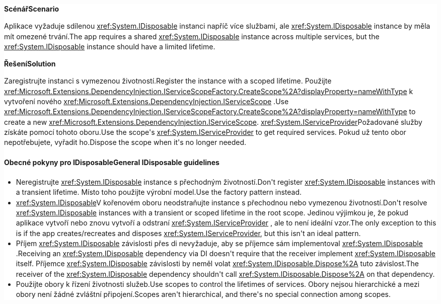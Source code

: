 <span data-ttu-id="b1a0c-346">**Scénář**</span><span class="sxs-lookup"><span data-stu-id="b1a0c-346">**Scenario**</span></span>

<span data-ttu-id="b1a0c-347">Aplikace vyžaduje sdílenou <xref:System.IDisposable> instanci napříč více službami, ale <xref:System.IDisposable> instance by měla mít omezené trvání.</span><span class="sxs-lookup"><span data-stu-id="b1a0c-347">The app requires a shared <xref:System.IDisposable> instance across multiple services, but the <xref:System.IDisposable> instance should have a limited lifetime.</span></span>

<span data-ttu-id="b1a0c-348">**Řešení**</span><span class="sxs-lookup"><span data-stu-id="b1a0c-348">**Solution**</span></span>

<span data-ttu-id="b1a0c-349">Zaregistrujte instanci s vymezenou životností.</span><span class="sxs-lookup"><span data-stu-id="b1a0c-349">Register the instance with a scoped lifetime.</span></span> <span data-ttu-id="b1a0c-350">Použijte <xref:Microsoft.Extensions.DependencyInjection.IServiceScopeFactory.CreateScope%2A?displayProperty=nameWithType> k vytvoření nového <xref:Microsoft.Extensions.DependencyInjection.IServiceScope> .</span><span class="sxs-lookup"><span data-stu-id="b1a0c-350">Use <xref:Microsoft.Extensions.DependencyInjection.IServiceScopeFactory.CreateScope%2A?displayProperty=nameWithType> to create a new <xref:Microsoft.Extensions.DependencyInjection.IServiceScope>.</span></span> <span data-ttu-id="b1a0c-351"><xref:System.IServiceProvider>Požadované služby získáte pomocí tohoto oboru.</span><span class="sxs-lookup"><span data-stu-id="b1a0c-351">Use the scope's <xref:System.IServiceProvider> to get required services.</span></span> <span data-ttu-id="b1a0c-352">Pokud už tento obor nepotřebujete, vyřadit ho.</span><span class="sxs-lookup"><span data-stu-id="b1a0c-352">Dispose the scope when it's no longer needed.</span></span>

#### <a name="general-idisposable-guidelines"></a><span data-ttu-id="b1a0c-353">Obecné pokyny pro IDisposable</span><span class="sxs-lookup"><span data-stu-id="b1a0c-353">General IDisposable guidelines</span></span>

* <span data-ttu-id="b1a0c-354">Neregistrujte <xref:System.IDisposable> instance s přechodným životností.</span><span class="sxs-lookup"><span data-stu-id="b1a0c-354">Don't register <xref:System.IDisposable> instances with a transient lifetime.</span></span> <span data-ttu-id="b1a0c-355">Místo toho použijte výrobní model.</span><span class="sxs-lookup"><span data-stu-id="b1a0c-355">Use the factory pattern instead.</span></span>
* <span data-ttu-id="b1a0c-356"><xref:System.IDisposable>V kořenovém oboru neodstraňujte instance s přechodnou nebo vymezenou životností.</span><span class="sxs-lookup"><span data-stu-id="b1a0c-356">Don't resolve <xref:System.IDisposable> instances with a transient or scoped lifetime in the root scope.</span></span> <span data-ttu-id="b1a0c-357">Jedinou výjimkou je, že pokud aplikace vytvoří nebo znovu vytvoří a odstraní <xref:System.IServiceProvider> , ale to není ideální vzor.</span><span class="sxs-lookup"><span data-stu-id="b1a0c-357">The only exception to this is if the app creates/recreates and disposes <xref:System.IServiceProvider>, but this isn't an ideal pattern.</span></span>
* <span data-ttu-id="b1a0c-358">Příjem <xref:System.IDisposable> závislosti přes di nevyžaduje, aby se příjemce sám implementoval <xref:System.IDisposable> .</span><span class="sxs-lookup"><span data-stu-id="b1a0c-358">Receiving an <xref:System.IDisposable> dependency via DI doesn't require that the receiver implement <xref:System.IDisposable> itself.</span></span> <span data-ttu-id="b1a0c-359">Příjemce <xref:System.IDisposable> závislosti by neměl volat <xref:System.IDisposable.Dispose%2A> tuto závislost.</span><span class="sxs-lookup"><span data-stu-id="b1a0c-359">The receiver of the <xref:System.IDisposable> dependency shouldn't call <xref:System.IDisposable.Dispose%2A> on that dependency.</span></span>
* <span data-ttu-id="b1a0c-360">Použijte obory k řízení životnosti služeb.</span><span class="sxs-lookup"><span data-stu-id="b1a0c-360">Use scopes to control the lifetimes of services.</span></span> <span data-ttu-id="b1a0c-361">Obory nejsou hierarchické a mezi obory není žádné zvláštní připojení.</span><span class="sxs-lookup"><span data-stu-id="b1a0c-361">Scopes aren't hierarchical, and there's no special connection among scopes.</span></span>
